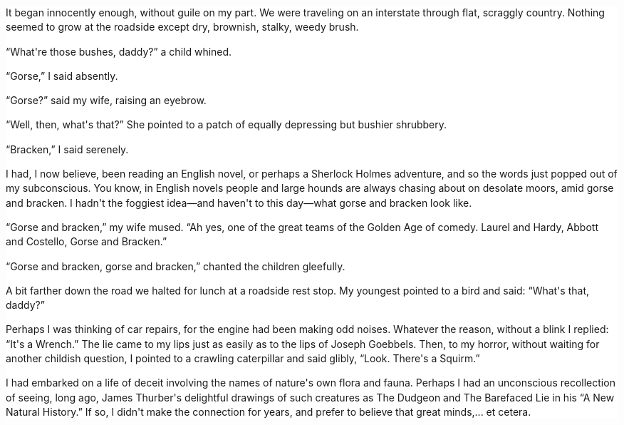 It began innocently enough, without guile on my part.  We were traveling on an interstate through
flat, scraggly country.  Nothing seemed to grow at
the roadside except dry, brownish, stalky, weedy
brush.

&ldquo;What're those bushes, daddy?&rdquo; a child
whined.

&ldquo;Gorse,&rdquo; I said absently.

&ldquo;Gorse?&rdquo; said my wife, raising an eyebrow.

&ldquo;Well, then, what's that?&rdquo; She pointed to a patch of
equally depressing but bushier shrubbery.

&ldquo;Bracken,&rdquo; I said serenely.

I had, I now believe, been reading an English
novel, or perhaps a Sherlock Holmes adventure, and
so the words just popped out of my subconscious.
You know, in English novels people and large
hounds are always chasing about on desolate moors,
amid gorse and bracken.  I hadn't the foggiest
idea—and haven't to this day—what gorse and
bracken look like.

&ldquo;Gorse and bracken,&rdquo; my wife mused.  &ldquo;Ah yes,
one of the great teams of the Golden Age of comedy.
Laurel and Hardy, Abbott and Costello, Gorse and
Bracken.&rdquo;

&ldquo;Gorse and bracken, gorse and bracken,&rdquo;
chanted the children gleefully.

A bit farther down the road we halted for lunch
at a roadside rest stop.  My youngest pointed to a
bird and said: &ldquo;What's that, daddy?&rdquo;

Perhaps I was thinking of car repairs, for the
engine had been making odd noises.  Whatever the
reason, without a blink I replied: &ldquo;It's a Wrench.&rdquo;
The lie came to my lips just as easily as to the lips of
Joseph Goebbels.  Then, to my horror, without waiting
for another childish question, I pointed to a
crawling caterpillar and said glibly, &ldquo;Look.  There's
a Squirm.&rdquo;

I had embarked on a life of deceit involving the
names of nature's own flora and fauna.  Perhaps I
had an unconscious recollection of seeing, long ago,
James Thurber's delightful drawings of such creatures
as The Dudgeon and The Barefaced Lie in his
&ldquo;A New Natural History.&rdquo;  If so, I didn't make the
connection for years, and prefer to believe that great
minds,... et cetera.
